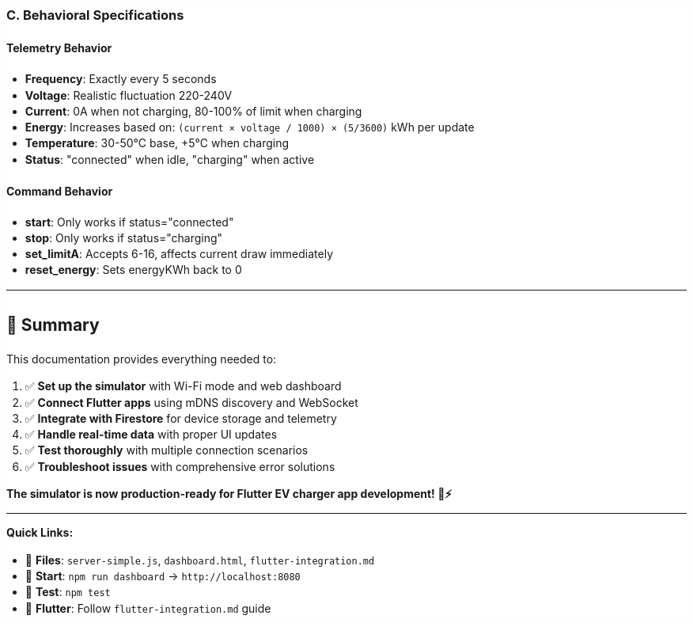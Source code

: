 ### **C. Behavioral Specifications**

#### **Telemetry Behavior**
- **Frequency**: Exactly every 5 seconds
- **Voltage**: Realistic fluctuation 220-240V
- **Current**: 0A when not charging, 80-100% of limit when charging
- **Energy**: Increases based on: `(current × voltage / 1000) × (5/3600)` kWh per update  
- **Temperature**: 30-50°C base, +5°C when charging
- **Status**: "connected" when idle, "charging" when active

#### **Command Behavior**  
- **start**: Only works if status="connected"
- **stop**: Only works if status="charging"  
- **set_limitA**: Accepts 6-16, affects current draw immediately
- **reset_energy**: Sets energyKWh back to 0

---

## 🎯 Summary

This documentation provides everything needed to:

1. ✅ **Set up the simulator** with Wi-Fi mode and web dashboard
2. ✅ **Connect Flutter apps** using mDNS discovery and WebSocket  
3. ✅ **Integrate with Firestore** for device storage and telemetry
4. ✅ **Handle real-time data** with proper UI updates
5. ✅ **Test thoroughly** with multiple connection scenarios
6. ✅ **Troubleshoot issues** with comprehensive error solutions

**The simulator is now production-ready for Flutter EV charger app development! 🔌⚡**

---

**Quick Links:**
- 📁 **Files**: `server-simple.js`, `dashboard.html`, `flutter-integration.md`  
- 🚀 **Start**: `npm run dashboard` → `http://localhost:8080`
- 🧪 **Test**: `npm test`
- 📱 **Flutter**: Follow `flutter-integration.md` guide